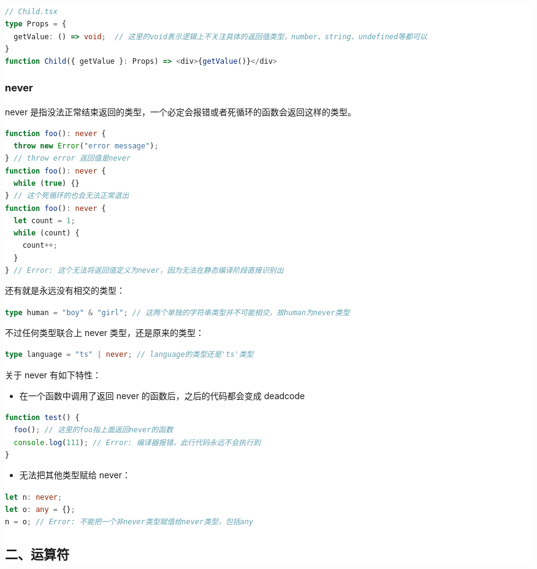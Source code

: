 ```ts
// Child.tsx
type Props = {
  getValue: () => void;  // 这里的void表示逻辑上不关注具体的返回值类型，number、string、undefined等都可以
}
function Child({ getValue }: Props) => <div>{getValue()}</div>
```

### never

never 是指没法正常结束返回的类型，一个必定会报错或者死循环的函数会返回这样的类型。

```ts
function foo(): never {
  throw new Error("error message");
} // throw error 返回值是never
function foo(): never {
  while (true) {}
} // 这个死循环的也会无法正常退出
function foo(): never {
  let count = 1;
  while (count) {
    count++;
  }
} // Error: 这个无法将返回值定义为never，因为无法在静态编译阶段直接识别出
```

还有就是永远没有相交的类型：

```ts
type human = "boy" & "girl"; // 这两个单独的字符串类型并不可能相交，故human为never类型
```

不过任何类型联合上 never 类型，还是原来的类型：

```ts
type language = "ts" | never; // language的类型还是'ts'类型
```

关于 never 有如下特性：

- 在一个函数中调用了返回 never 的函数后，之后的代码都会变成 deadcode

```ts
function test() {
  foo(); // 这里的foo指上面返回never的函数
  console.log(111); // Error: 编译器报错，此行代码永远不会执行到
}
```

- 无法把其他类型赋给 never：

```ts
let n: never;
let o: any = {};
n = o; // Error: 不能把一个非never类型赋值给never类型，包括any
```

## 二、运算符
